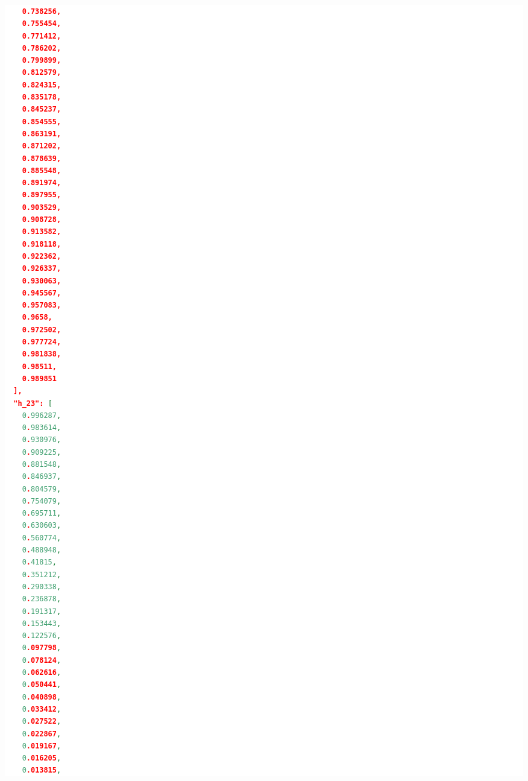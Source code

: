 ```json
    0.738256,
    0.755454,
    0.771412,
    0.786202,
    0.799899,
    0.812579,
    0.824315,
    0.835178,
    0.845237,
    0.854555,
    0.863191,
    0.871202,
    0.878639,
    0.885548,
    0.891974,
    0.897955,
    0.903529,
    0.908728,
    0.913582,
    0.918118,
    0.922362,
    0.926337,
    0.930063,
    0.945567,
    0.957083,
    0.9658,
    0.972502,
    0.977724,
    0.981838,
    0.98511,
    0.989851
  ],
  "h_23": [
    0.996287,
    0.983614,
    0.930976,
    0.909225,
    0.881548,
    0.846937,
    0.804579,
    0.754079,
    0.695711,
    0.630603,
    0.560774,
    0.488948,
    0.41815,
    0.351212,
    0.290338,
    0.236878,
    0.191317,
    0.153443,
    0.122576,
    0.097798,
    0.078124,
    0.062616,
    0.050441,
    0.040898,
    0.033412,
    0.027522,
    0.022867,
    0.019167,
    0.016205,
    0.013815,
```